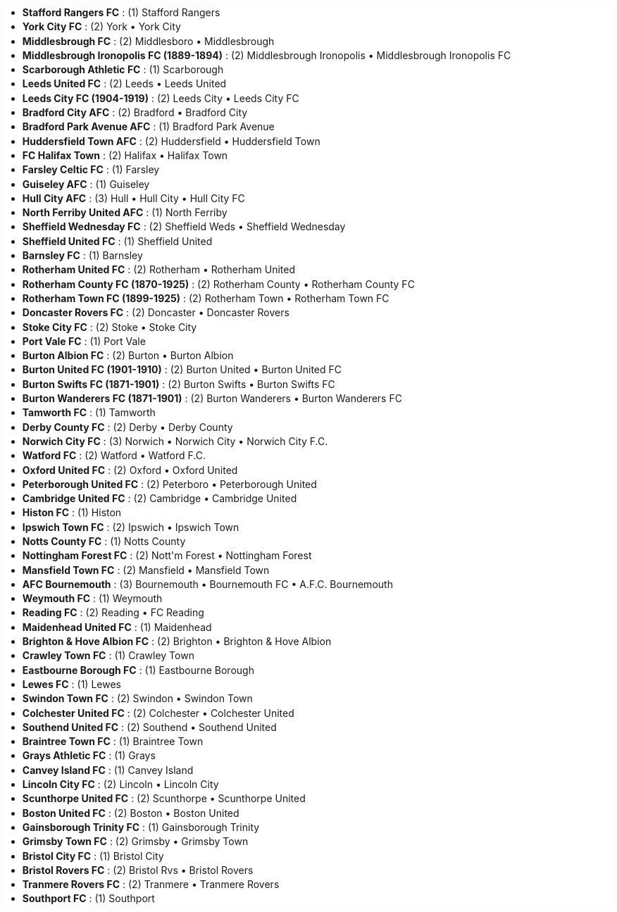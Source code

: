 - **Stafford Rangers FC** : (1) Stafford Rangers
- **York City FC** : (2) York • York City
- **Middlesbrough FC** : (2) Middlesboro • Middlesbrough
- **Middlesbrough Ironopolis FC (1889-1894)** : (2) Middlesbrough Ironopolis • Middlesbrough Ironopolis FC
- **Scarborough Athletic FC** : (1) Scarborough
- **Leeds United FC** : (2) Leeds • Leeds United
- **Leeds City FC (1904-1919)** : (2) Leeds City • Leeds City FC
- **Bradford City AFC** : (2) Bradford • Bradford City
- **Bradford Park Avenue AFC** : (1) Bradford Park Avenue
- **Huddersfield Town AFC** : (2) Huddersfield • Huddersfield Town
- **FC Halifax Town** : (2) Halifax • Halifax Town
- **Farsley Celtic FC** : (1) Farsley
- **Guiseley AFC** : (1) Guiseley
- **Hull City AFC** : (3) Hull • Hull City • Hull City FC
- **North Ferriby United AFC** : (1) North Ferriby
- **Sheffield Wednesday FC** : (2) Sheffield Weds • Sheffield Wednesday
- **Sheffield United FC** : (1) Sheffield United
- **Barnsley FC** : (1) Barnsley
- **Rotherham United FC** : (2) Rotherham • Rotherham United
- **Rotherham County FC (1870-1925)** : (2) Rotherham County • Rotherham County FC
- **Rotherham Town FC (1899-1925)** : (2) Rotherham Town • Rotherham Town FC
- **Doncaster Rovers FC** : (2) Doncaster • Doncaster Rovers
- **Stoke City FC** : (2) Stoke • Stoke City
- **Port Vale FC** : (1) Port Vale
- **Burton Albion FC** : (2) Burton • Burton Albion
- **Burton United FC (1901-1910)** : (2) Burton United • Burton United FC
- **Burton Swifts FC (1871-1901)** : (2) Burton Swifts • Burton Swifts FC
- **Burton Wanderers FC (1871-1901)** : (2) Burton Wanderers • Burton Wanderers FC
- **Tamworth FC** : (1) Tamworth
- **Derby County FC** : (2) Derby • Derby County
- **Norwich City FC** : (3) Norwich • Norwich City • Norwich City F.C.
- **Watford FC** : (2) Watford • Watford F.C.
- **Oxford United FC** : (2) Oxford • Oxford United
- **Peterborough United FC** : (2) Peterboro • Peterborough United
- **Cambridge United FC** : (2) Cambridge • Cambridge United
- **Histon FC** : (1) Histon
- **Ipswich Town FC** : (2) Ipswich • Ipswich Town
- **Notts County FC** : (1) Notts County
- **Nottingham Forest FC** : (2) Nott'm Forest • Nottingham Forest
- **Mansfield Town FC** : (2) Mansfield • Mansfield Town
- **AFC Bournemouth** : (3) Bournemouth • Bournemouth FC • A.F.C. Bournemouth
- **Weymouth FC** : (1) Weymouth
- **Reading FC** : (2) Reading • FC Reading
- **Maidenhead United FC** : (1) Maidenhead
- **Brighton & Hove Albion FC** : (2) Brighton • Brighton & Hove Albion
- **Crawley Town FC** : (1) Crawley Town
- **Eastbourne Borough FC** : (1) Eastbourne Borough
- **Lewes FC** : (1) Lewes
- **Swindon Town FC** : (2) Swindon • Swindon Town
- **Colchester United FC** : (2) Colchester • Colchester United
- **Southend United FC** : (2) Southend • Southend United
- **Braintree Town FC** : (1) Braintree Town
- **Grays Athletic FC** : (1) Grays
- **Canvey Island FC** : (1) Canvey Island
- **Lincoln City FC** : (2) Lincoln • Lincoln City
- **Scunthorpe United FC** : (2) Scunthorpe • Scunthorpe United
- **Boston United FC** : (2) Boston • Boston United
- **Gainsborough Trinity FC** : (1) Gainsborough Trinity
- **Grimsby Town FC** : (2) Grimsby • Grimsby Town
- **Bristol City FC** : (1) Bristol City
- **Bristol Rovers FC** : (2) Bristol Rvs • Bristol Rovers
- **Tranmere Rovers FC** : (2) Tranmere • Tranmere Rovers
- **Southport FC** : (1) Southport